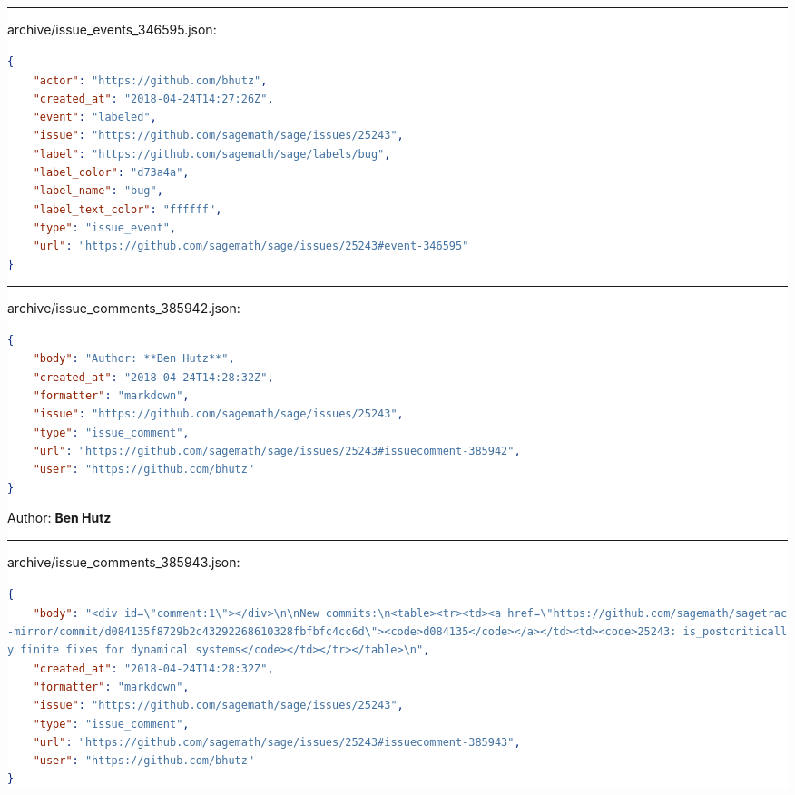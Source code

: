 

---

archive/issue_events_346595.json:
```json
{
    "actor": "https://github.com/bhutz",
    "created_at": "2018-04-24T14:27:26Z",
    "event": "labeled",
    "issue": "https://github.com/sagemath/sage/issues/25243",
    "label": "https://github.com/sagemath/sage/labels/bug",
    "label_color": "d73a4a",
    "label_name": "bug",
    "label_text_color": "ffffff",
    "type": "issue_event",
    "url": "https://github.com/sagemath/sage/issues/25243#event-346595"
}
```



---

archive/issue_comments_385942.json:
```json
{
    "body": "Author: **Ben Hutz**",
    "created_at": "2018-04-24T14:28:32Z",
    "formatter": "markdown",
    "issue": "https://github.com/sagemath/sage/issues/25243",
    "type": "issue_comment",
    "url": "https://github.com/sagemath/sage/issues/25243#issuecomment-385942",
    "user": "https://github.com/bhutz"
}
```

Author: **Ben Hutz**



---

archive/issue_comments_385943.json:
```json
{
    "body": "<div id=\"comment:1\"></div>\n\nNew commits:\n<table><tr><td><a href=\"https://github.com/sagemath/sagetrac-mirror/commit/d084135f8729b2c43292268610328fbfbfc4cc6d\"><code>d084135</code></a></td><td><code>25243: is_postcritically finite fixes for dynamical systems</code></td></tr></table>\n",
    "created_at": "2018-04-24T14:28:32Z",
    "formatter": "markdown",
    "issue": "https://github.com/sagemath/sage/issues/25243",
    "type": "issue_comment",
    "url": "https://github.com/sagemath/sage/issues/25243#issuecomment-385943",
    "user": "https://github.com/bhutz"
}
```
